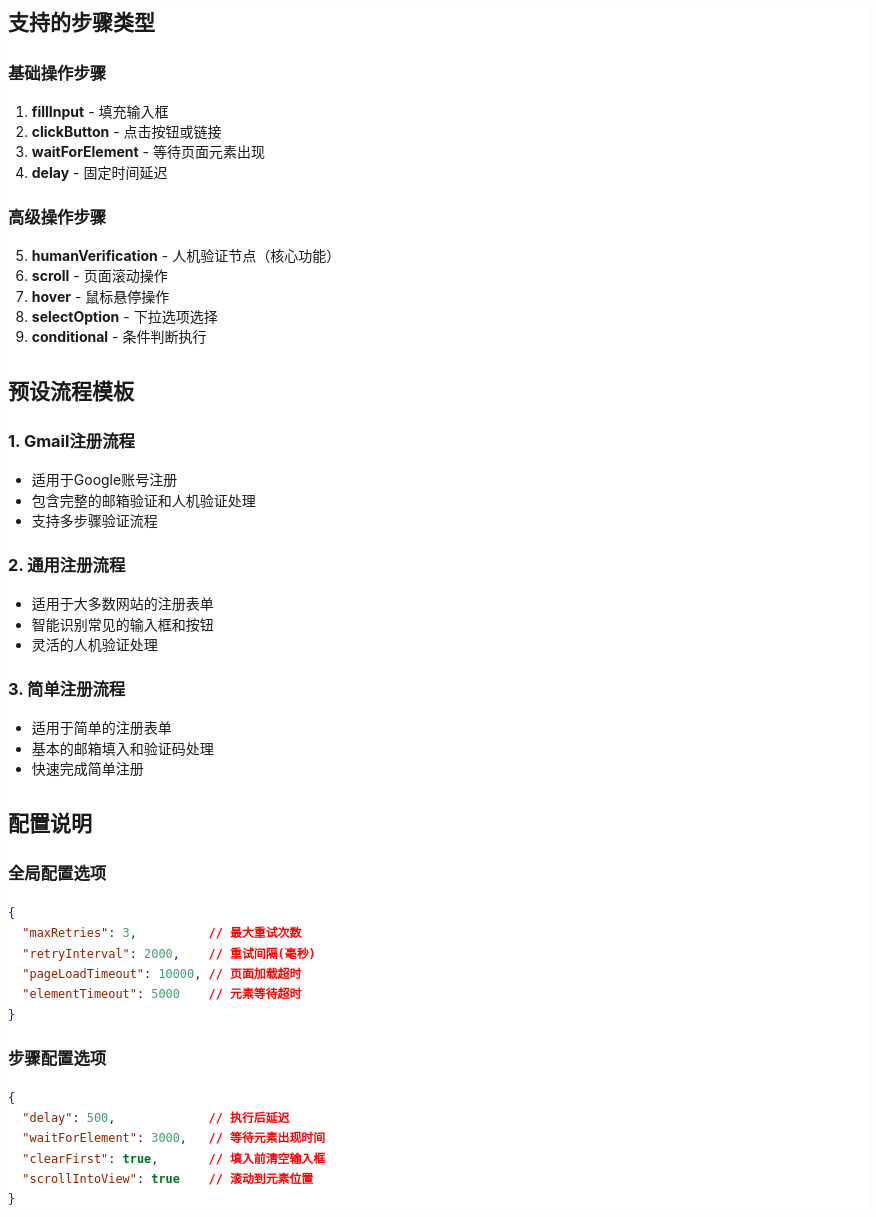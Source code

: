 ## 支持的步骤类型

### 基础操作步骤
1. **fillInput** - 填充输入框
2. **clickButton** - 点击按钮或链接
3. **waitForElement** - 等待页面元素出现
4. **delay** - 固定时间延迟

### 高级操作步骤
5. **humanVerification** - 人机验证节点（核心功能）
6. **scroll** - 页面滚动操作
7. **hover** - 鼠标悬停操作
8. **selectOption** - 下拉选项选择
9. **conditional** - 条件判断执行

## 预设流程模板

### 1. Gmail注册流程
- 适用于Google账号注册
- 包含完整的邮箱验证和人机验证处理
- 支持多步骤验证流程

### 2. 通用注册流程
- 适用于大多数网站的注册表单
- 智能识别常见的输入框和按钮
- 灵活的人机验证处理

### 3. 简单注册流程
- 适用于简单的注册表单
- 基本的邮箱填入和验证码处理
- 快速完成简单注册

## 配置说明

### 全局配置选项
```json
{
  "maxRetries": 3,          // 最大重试次数
  "retryInterval": 2000,    // 重试间隔(毫秒)
  "pageLoadTimeout": 10000, // 页面加载超时
  "elementTimeout": 5000    // 元素等待超时
}
```

### 步骤配置选项
```json
{
  "delay": 500,             // 执行后延迟
  "waitForElement": 3000,   // 等待元素出现时间
  "clearFirst": true,       // 填入前清空输入框
  "scrollIntoView": true    // 滚动到元素位置
}
```
